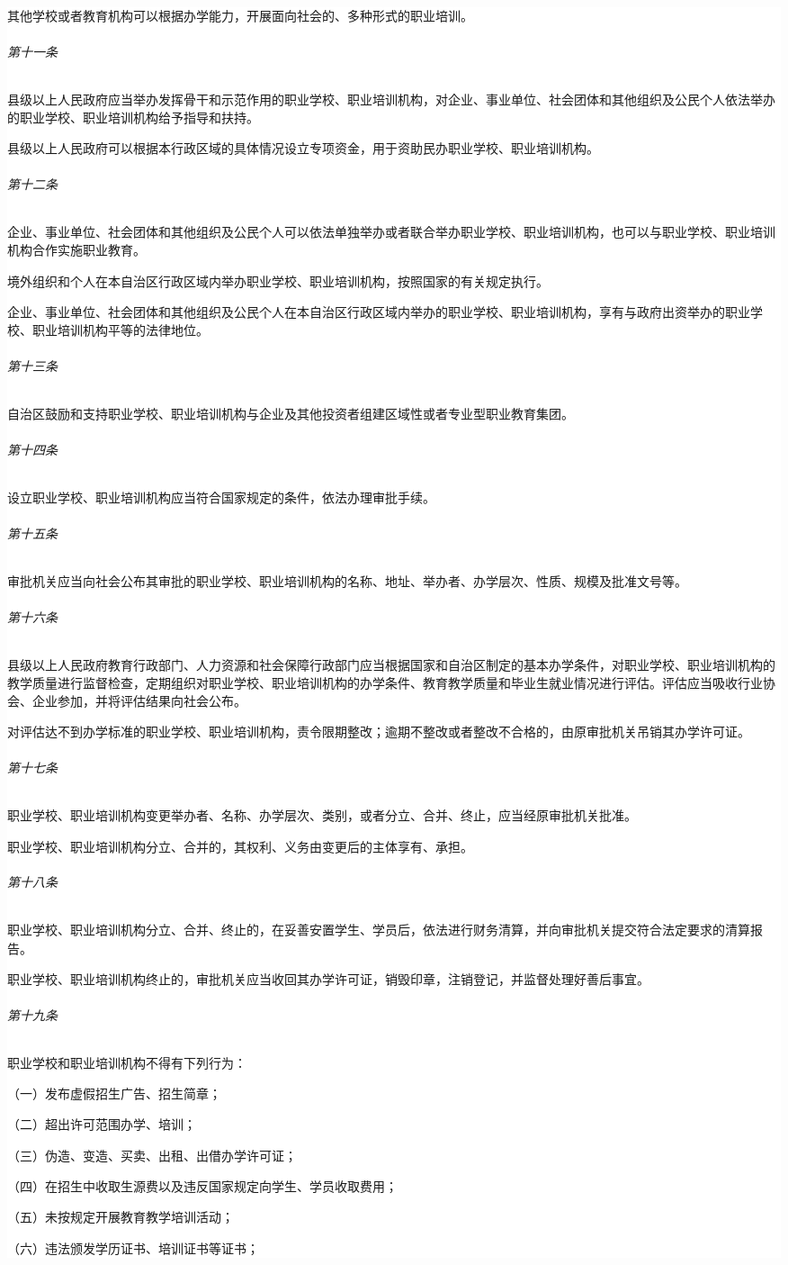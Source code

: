 其他学校或者教育机构可以根据办学能力，开展面向社会的、多种形式的职业培训。

###### 第十一条

县级以上人民政府应当举办发挥骨干和示范作用的职业学校、职业培训机构，对企业、事业单位、社会团体和其他组织及公民个人依法举办的职业学校、职业培训机构给予指导和扶持。

县级以上人民政府可以根据本行政区域的具体情况设立专项资金，用于资助民办职业学校、职业培训机构。

###### 第十二条

企业、事业单位、社会团体和其他组织及公民个人可以依法单独举办或者联合举办职业学校、职业培训机构，也可以与职业学校、职业培训机构合作实施职业教育。

境外组织和个人在本自治区行政区域内举办职业学校、职业培训机构，按照国家的有关规定执行。

企业、事业单位、社会团体和其他组织及公民个人在本自治区行政区域内举办的职业学校、职业培训机构，享有与政府出资举办的职业学校、职业培训机构平等的法律地位。

###### 第十三条

自治区鼓励和支持职业学校、职业培训机构与企业及其他投资者组建区域性或者专业型职业教育集团。

###### 第十四条

设立职业学校、职业培训机构应当符合国家规定的条件，依法办理审批手续。

###### 第十五条

审批机关应当向社会公布其审批的职业学校、职业培训机构的名称、地址、举办者、办学层次、性质、规模及批准文号等。

###### 第十六条

县级以上人民政府教育行政部门、人力资源和社会保障行政部门应当根据国家和自治区制定的基本办学条件，对职业学校、职业培训机构的教学质量进行监督检查，定期组织对职业学校、职业培训机构的办学条件、教育教学质量和毕业生就业情况进行评估。评估应当吸收行业协会、企业参加，并将评估结果向社会公布。

对评估达不到办学标准的职业学校、职业培训机构，责令限期整改；逾期不整改或者整改不合格的，由原审批机关吊销其办学许可证。

###### 第十七条

职业学校、职业培训机构变更举办者、名称、办学层次、类别，或者分立、合并、终止，应当经原审批机关批准。

职业学校、职业培训机构分立、合并的，其权利、义务由变更后的主体享有、承担。

###### 第十八条

职业学校、职业培训机构分立、合并、终止的，在妥善安置学生、学员后，依法进行财务清算，并向审批机关提交符合法定要求的清算报告。

职业学校、职业培训机构终止的，审批机关应当收回其办学许可证，销毁印章，注销登记，并监督处理好善后事宜。

###### 第十九条

职业学校和职业培训机构不得有下列行为：

（一）发布虚假招生广告、招生简章；

（二）超出许可范围办学、培训；

（三）伪造、变造、买卖、出租、出借办学许可证；

（四）在招生中收取生源费以及违反国家规定向学生、学员收取费用；

（五）未按规定开展教育教学培训活动；

（六）违法颁发学历证书、培训证书等证书；

